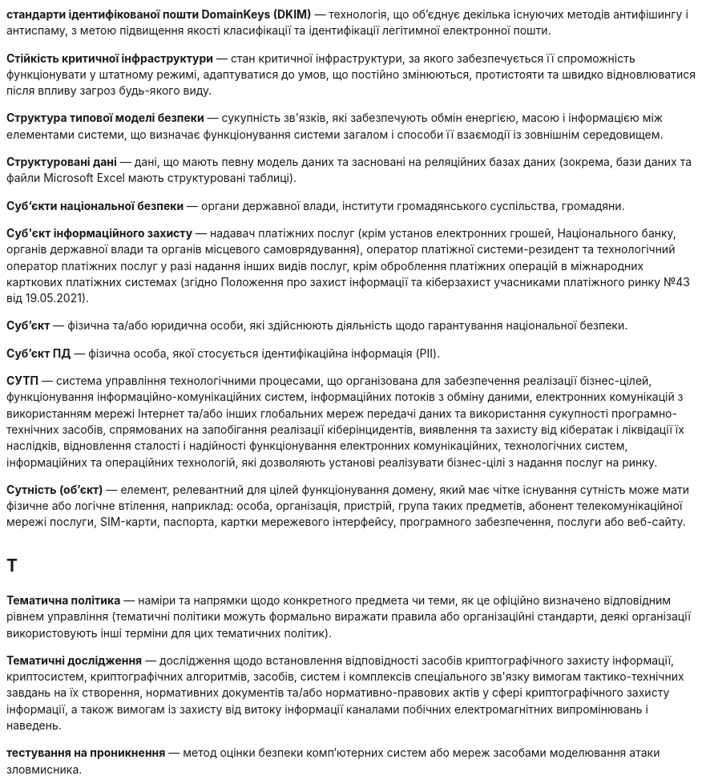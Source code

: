 **стандарти ідентифікованої пошти DomainKeys (DKIM)** — технологія, що об’єднує декілька існуючих методів антифішингу і антиспаму, з метою підвищення якості класифікації та ідентифікації легітимної електронної пошти.

**Стійкість критичної інфраструктури** — стан критичної інфраструктури, за якого забезпечується її спроможність функціонувати у штатному режимі, адаптуватися до умов, що постійно змінюються, протистояти та швидко відновлюватися після впливу загроз будь-якого виду.

**Структура типової моделі безпеки** — сукупність зв'язків, які забезпечують обмін енергією, масою і інформацією між елементами системи, що визначає функціонування системи загалом і способи її взаємодії із зовнішнім середовищем.

**Структуровані дані** — дані, що мають певну модель даних та засновані на реляційних базах даних (зокрема, бази даних та файли Microsoft Excel мають структуровані таблиці).

**Суб‘єкти національної безпеки** — органи державної влади, інститути громадянського суспільства, громадяни.

**Суб'єкт інформаційного захисту** — надавач платіжних послуг (крім установ електронних грошей, Національного банку, органів державної влади та органів місцевого самоврядування), оператор платіжної системи-резидент та технологічний оператор платіжних послуг у разі надання інших видів послуг, крім оброблення платіжних операцій в міжнародних карткових платіжних системах (згідно Положення про захист інформації та кіберзахист учасниками платіжного ринку №43 від 19.05.2021).

**Суб’єкт** — фізична та/або юридична особи, які здійснюють діяльність щодо гарантування національної безпеки.

**Суб’єкт ПД** — фізична особа, якої стосується ідентифікаційна інформація (PII).

**СУТП** — система управління технологічними процесами, що організована для забезпечення реалізації бізнес-цілей, функціонування інформаційно-комунікаційних систем, інформаційних потоків з обміну даними, електронних комунікацій з використанням мережі Інтернет та/або інших глобальних мереж передачі даних та використання сукупності програмно- технічних засобів, спрямованих на запобігання реалізації кіберінцидентів, виявлення та захисту від кібератак і ліквідації їх наслідків, відновлення сталості і надійності функціонування електронних комунікаційних, технологічних систем, інформаційних та операційних технологій, які дозволяють установі реалізувати бізнес-цілі з надання послуг на ринку.

**Сутність (об’єкт)** — елемент, релевантний для цілей функціонування домену, який має чітке існування сутність може мати фізичне або логічне втілення, наприклад: особа, організація, пристрій, група таких предметів, абонент телекомунікаційної мережі послуги, SIM-карти, паспорта, картки мережевого інтерфейсу, програмного забезпечення, послуги або веб-сайту.


## Т

**Тематична політика** — наміри та напрямки щодо конкретного предмета чи теми, як це офіційно визначено відповідним рівнем управління (тематичні політики можуть формально виражати правила або організаційні стандарти, деякі організації використовують інші терміни для цих тематичних політик).

**Тематичні дослідження** — дослідження щодо встановлення відповідності засобів криптографічного захисту інформації, криптосистем, криптографічних алгоритмів, засобів, систем і комплексів спеціального зв'язку вимогам тактико-технічних завдань на їх створення, нормативних документів та/або нормативно-правових актів у сфері криптографічного захисту інформації, а також вимогам із захисту від витоку інформації каналами побічних електромагнітних випромінювань і наведень.

**тестування на проникнення** — метод оцінки безпеки комп’ютерних систем або мереж засобами моделювання атаки зловмисника.
